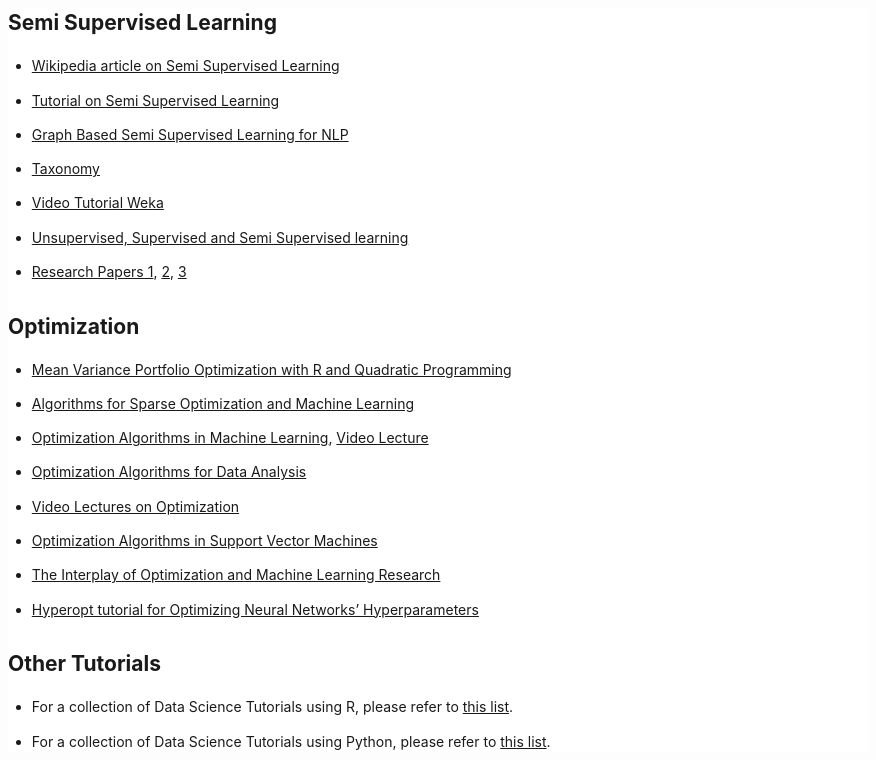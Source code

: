 ## Semi Supervised Learning

*   [Wikipedia article on Semi Supervised Learning](https://en.wikipedia.org/wiki/Semi-supervised_learning)

*   [Tutorial on Semi Supervised Learning](http://pages.cs.wisc.edu/\~jerryzhu/pub/sslicml07.pdf)

*   [Graph Based Semi Supervised Learning for NLP](http://graph-ssl.wdfiles.com/local--files/blog%3A_start/graph_ssl_acl12_tutorial_slides_final.pdf)

*   [Taxonomy](http://is.tuebingen.mpg.de/fileadmin/user_upload/files/publications/taxo_\[0].pdf)

*   [Video Tutorial Weka](https://www.youtube.com/watch?v=sWxcIjZFGNM)

*   [Unsupervised, Supervised and Semi Supervised learning](http://stats.stackexchange.com/questions/517/unsupervised-supervised-and-semi-supervised-learning)

*   [Research Papers 1](http://mlg.eng.cam.ac.uk/zoubin/papers/zglactive.pdf), [2](http://mlg.eng.cam.ac.uk/zoubin/papers/zgl.pdf), [3](http://icml.cc/2012/papers/616.pdf)

<a name="opt" />

## Optimization

*   [Mean Variance Portfolio Optimization with R and Quadratic Programming](http://www.wdiam.com/2012/06/10/mean-variance-portfolio-optimization-with-r-and-quadratic-programming/?utm_content=buffer04c12\&utm_medium=social\&utm_source=linkedin.com\&utm_campaign=buffer)

*   [Algorithms for Sparse Optimization and Machine Learning](http://www.ima.umn.edu/2011-2012/W3.26-30.12/activities/Wright-Steve/sjw-ima12)

*   [Optimization Algorithms in Machine Learning](http://pages.cs.wisc.edu/\~swright/nips2010/sjw-nips10.pdf), [Video Lecture](http://videolectures.net/nips2010_wright_oaml/)

*   [Optimization Algorithms for Data Analysis](http://www.birs.ca/workshops/2011/11w2035/files/Wright.pdf)

*   [Video Lectures on Optimization](http://videolectures.net/stephen_j_wright/)

*   [Optimization Algorithms in Support Vector Machines](http://pages.cs.wisc.edu/\~swright/talks/sjw-complearning.pdf)

*   [The Interplay of Optimization and Machine Learning Research](http://jmlr.org/papers/volume7/MLOPT-intro06a/MLOPT-intro06a.pdf)

*   [Hyperopt tutorial for Optimizing Neural Networks’ Hyperparameters](http://vooban.com/en/tips-articles-geek-stuff/hyperopt-tutorial-for-optimizing-neural-networks-hyperparameters/)

<a name="other" />

## Other Tutorials

*   For a collection of Data Science Tutorials using R, please refer to [this list](https://github.com/ujjwalkarn/DataScienceR).

*   For a collection of Data Science Tutorials using Python, please refer to [this list](https://github.com/ujjwalkarn/DataSciencePython).


